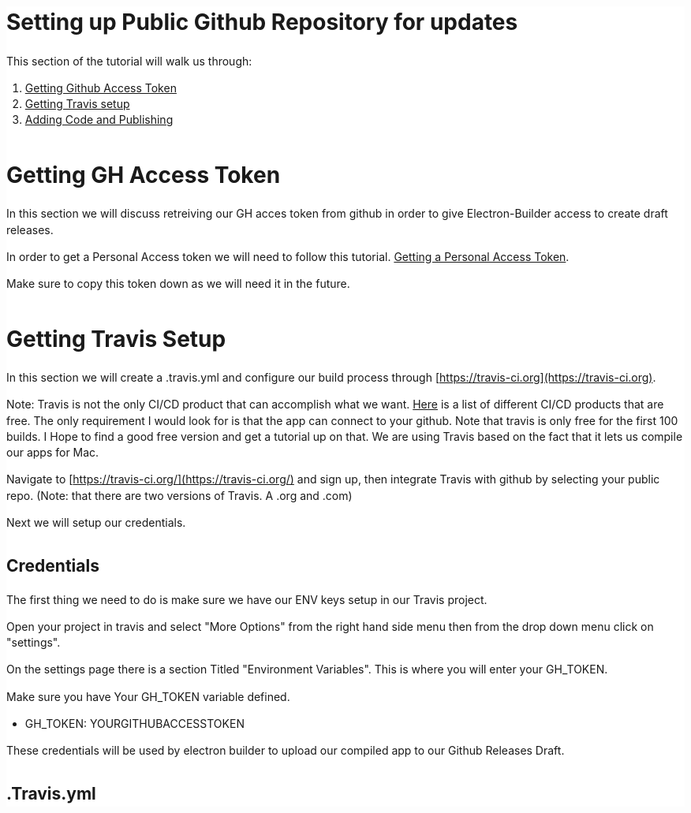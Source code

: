 # Setting up Public Github Repository for updates

This section of the tutorial will walk us through:

1. [Getting Github Access Token](#getting-gh-access-token)
2. [Getting Travis setup](#getting-travis-setup)
3. [Adding Code and Publishing](#adding-code-and-publishing)

# Getting GH Access Token

In this section we will discuss retreiving our GH acces token from github in order to give Electron-Builder access to create draft releases.

In order to get a Personal Access token we will need to follow this tutorial. [Getting a Personal Access Token](https://help.github.com/en/articles/creating-a-personal-access-token-for-the-command-line). 

Make sure to copy this token down as we will need it in the future. 

# Getting Travis Setup

In this section we will create a .travis.yml and configure our build process through [https://travis-ci.org](https://travis-ci.org).

Note: Travis is not the only CI/CD product that can accomplish what we want. [Here](https://github.com/ripienaar/free-for-dev#ci--cd) is a list of different CI/CD products that are free. The only requirement I would look for is that the app can connect to your github. Note that travis is only free for the first 100 builds. I Hope to find a good free version and get a tutorial up on that. We are using Travis based on the fact that it lets us compile our apps for Mac.

Navigate to [https://travis-ci.org/](https://travis-ci.org/) and sign up, then integrate Travis with github by selecting your public repo. (Note: that there are two versions of Travis. A .org and .com)

Next we will setup our credentials.

## Credentials

The first thing we need to do is make sure we have our ENV keys setup in our Travis project.

Open your project in travis and select "More Options" from the right hand side menu then from the drop down menu click on "settings".

On the settings page there is a section Titled "Environment Variables". This is where you will enter your GH_TOKEN.

Make sure you have Your GH_TOKEN variable defined.

- GH_TOKEN: YOURGITHUBACCESSTOKEN

These credentials will be used by electron builder to upload our compiled app to our Github Releases Draft.

## .Travis.yml
